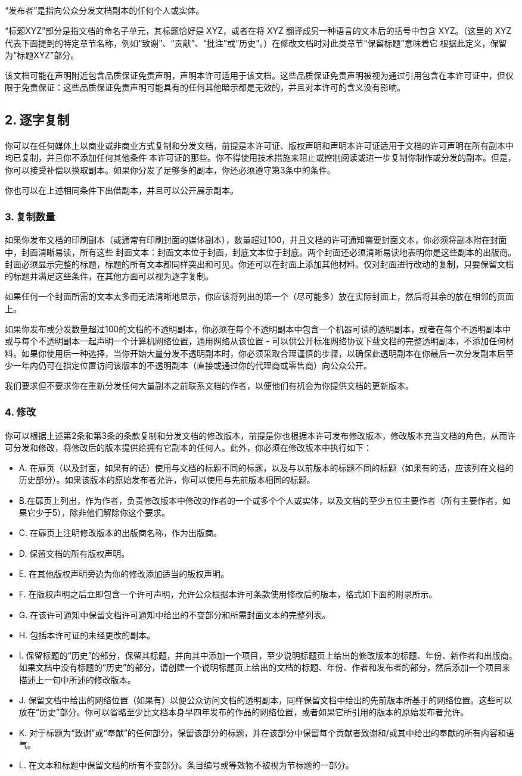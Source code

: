 “发布者”是指向公众分发文档副本的任何个人或实体。

“标题XYZ”部分是指文档的命名子单元，其标题恰好是 XYZ，或者在将 XYZ 翻译成另一种语言的文本后的括号中包含 XYZ。（这里的 XYZ 代表下面提到的特定章节名称，例如“致谢”、“贡献”、“批注”或“历史”。）在修改文档时对此类章节“保留标题”意味着它 根据此定义，保留为“标题XYZ”部分。

该文档可能在声明附近包含品质保证免责声明，声明本许可适用于该文档。这些品质保证免责声明被视为通过引用包含在本许可证中，但仅限于免责保证：这些品质保证免责声明可能具有的任何其他暗示都是无效的，并且对本许可的含义没有影响。

## 2. 逐字复制

你可以在任何媒体上以商业或非商业方式复制和分发文档，前提是本许可证、版权声明和声明本许可证适用于文档的许可声明在所有副本中均已复制，并且你不添加任何其他条件 本许可证的那些。你不得使用技术措施来阻止或控制阅读或进一步复制你制作或分发的副本。但是，你可以接受补偿以换取副本。如果你分发了足够多的副本，你还必须遵守第3条中的条件。

你也可以在上述相同条件下出借副本，并且可以公开展示副本。
### 3. 复制数量

如果你发布文档的印刷副本（或通常有印刷封面的媒体副本），数量超过100，并且文档的许可通知需要封面文本，你必须将副本附在封面中，封面清晰易读，所有这些 封面文本：封面文本位于封面，封底文本位于封底。两个封面还必须清晰易读地表明你是这些副本的出版商。封面必须显示完整的标题，标题的所有文本都同样突出和可见。你还可以在封面上添加其他材料。仅对封面进行改动的复制，只要保留文档的标题并满足这些条件，在其他方面可以视为逐字复制。

如果任何一个封面所需的文本太多而无法清晰地显示，你应该将列出的第一个（尽可能多）放在实际封面上，然后将其余的放在相邻的页面上。

如果你发布或分发数量超过100的文档的不透明副本，你必须在每个不透明副本中包含一个机器可读的透明副本，或者在每个不透明副本中或与每个不透明副本一起声明一个计算机网络位置，通用网络从该位置 - 可以供公开标准网络协议下载文档的完整透明副本，不添加任何材料。如果你使用后一种选择，当你开始大量分发不透明副本时，你必须采取合理谨慎的步骤，以确保此透明副本在你最后一次分发副本后至少一年内仍可在指定位置访问该版本的不透明副本（直接或通过你的代理商或零售商）向公众公开。

我们要求但不要求你在重新分发任何大量副本之前联系文档的作者，以便他们有机会为你提供文档的更新版本。

### 4. 修改

你可以根据上述第2条和第3条的条款复制和分发文档的修改版本，前提是你也根据本许可发布修改版本，修改版本充当文档的角色，从而许可分发和修改，将修改后的版本提供给拥有它副本的任何人。此外，你必须在修改版本中执行如下：

- A. 在扉页（以及封面，如果有的话）使用与文档的标题不同的标题，以及与以前版本的标题不同的标题（如果有的话，应该列在文档的历史部分）。如果该版本的原始发布者允许，你可以使用与先前版本相同的标题。

- B.在扉页上列出，作为作者，负责修改版本中修改的作者的一个或多个个人或实体，以及文档的至少五位主要作者（所有主要作者，如果它少于5），除非他们解除你这个要求。

- C. 在扉页上注明修改版本的出版商名称，作为出版商。

- D. 保留文档的所有版权声明。

- E. 在其他版权声明旁边为你的修改添加适当的版权声明。

- F. 在版权声明之后立即包含一个许可声明，允许公众根据本许可条款使用修改后的版本，格式如下面的附录所示。

- G. 在该许可通知中保留文档许可通知中给出的不变部分和所需封面文本的完整列表。

- H. 包括本许可证的未经更改的副本。

- I. 保留标题的“历史”的部分，保留其标题，并向其中添加一个项目，至少说明标题页上给出的修改版本的标题、年份、新作者和出版商。如果文档中没有标题的“历史”的部分，请创建一个说明标题页上给出的文档的标题、年份、作者和发布者的部分，然后添加一个项目来描述上一句中所述的修改版本。

- J. 保留文档中给出的网络位置（如果有）以便公众访问文档的透明副本，同样保留文档中给出的先前版本所基于的网络位置。这些可以放在“历史”部分。你可以省略至少比文档本身早四年发布的作品的网络位置，或者如果它所引用的版本的原始发布者允许。

- K. 对于标题为“致谢”或“奉献”的任何部分，保留该部分的标题，并在该部分中保留每个贡献者致谢和/或其中给出的奉献的所有内容和语气。

- L. 在文本和标题中保留文档的所有不变部分。条目编号或等效物不被视为节标题的一部分。
